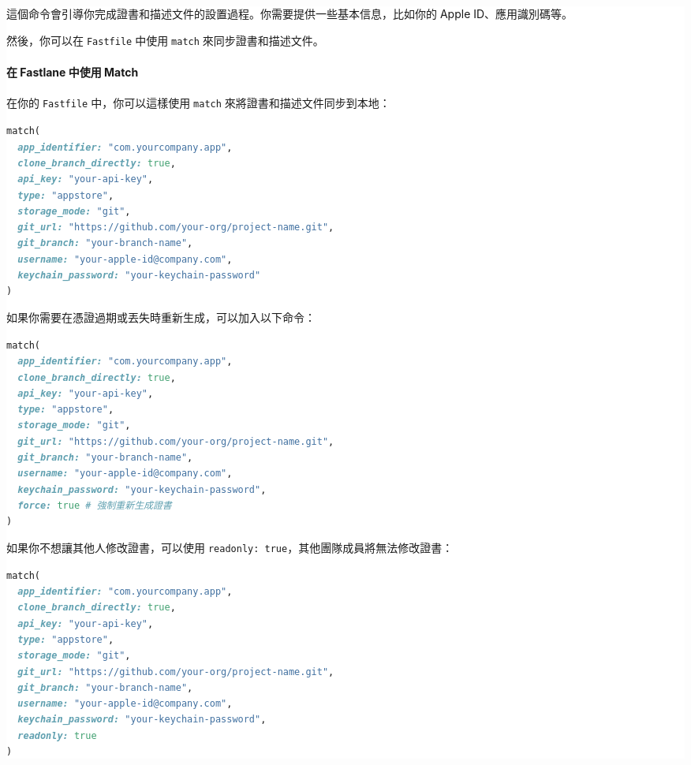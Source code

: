 這個命令會引導你完成證書和描述文件的設置過程。你需要提供一些基本信息，比如你的 Apple ID、應用識別碼等。

然後，你可以在 `Fastfile` 中使用 `match` 來同步證書和描述文件。

#### 在 Fastlane 中使用 Match

在你的 `Fastfile` 中，你可以這樣使用 `match` 來將證書和描述文件同步到本地：

```ruby
match(
  app_identifier: "com.yourcompany.app",
  clone_branch_directly: true,
  api_key: "your-api-key",
  type: "appstore",
  storage_mode: "git",
  git_url: "https://github.com/your-org/project-name.git",
  git_branch: "your-branch-name",
  username: "your-apple-id@company.com",
  keychain_password: "your-keychain-password"
)
```

如果你需要在憑證過期或丟失時重新生成，可以加入以下命令：

```ruby
match(
  app_identifier: "com.yourcompany.app",
  clone_branch_directly: true,
  api_key: "your-api-key",
  type: "appstore",
  storage_mode: "git",
  git_url: "https://github.com/your-org/project-name.git",
  git_branch: "your-branch-name",
  username: "your-apple-id@company.com",
  keychain_password: "your-keychain-password",
  force: true # 強制重新生成證書
)
```

如果你不想讓其他人修改證書，可以使用 `readonly: true`，其他團隊成員將無法修改證書：

```ruby
match(
  app_identifier: "com.yourcompany.app",
  clone_branch_directly: true,
  api_key: "your-api-key",
  type: "appstore",
  storage_mode: "git",
  git_url: "https://github.com/your-org/project-name.git",
  git_branch: "your-branch-name",
  username: "your-apple-id@company.com",
  keychain_password: "your-keychain-password",
  readonly: true
)
```
